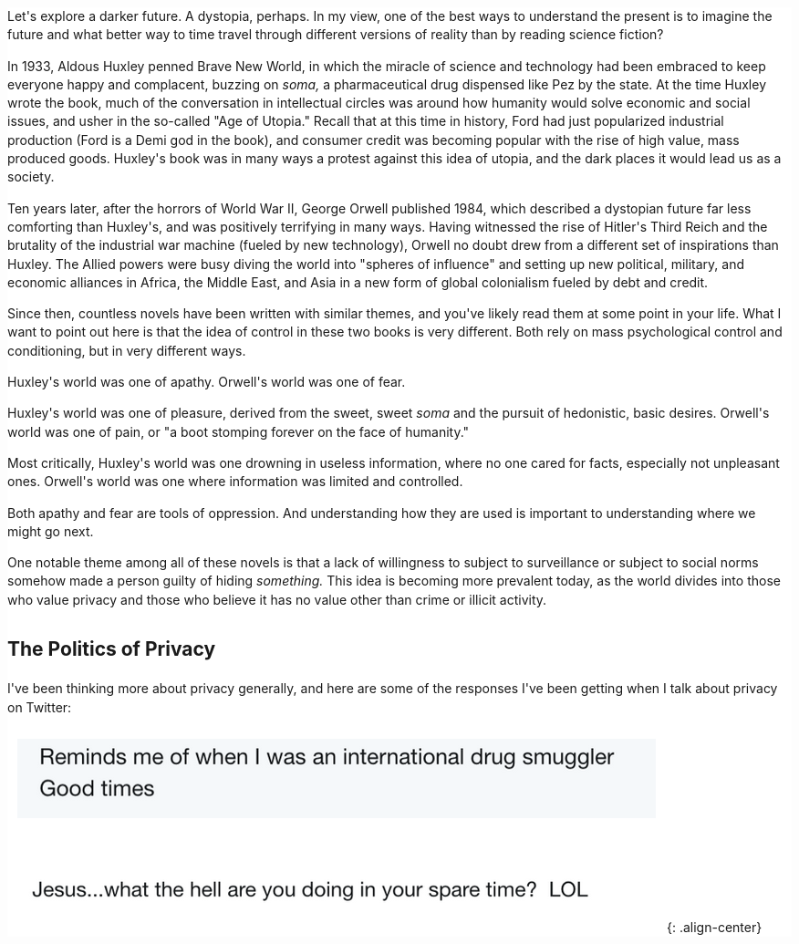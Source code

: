 Let's explore a darker future. A dystopia, perhaps. In my view, one of the best ways to understand the present is to imagine the future and what better way to time travel through different versions of reality than by reading science fiction?

In 1933, Aldous Huxley penned Brave New World, in which the miracle of science and technology had been embraced to keep everyone happy and complacent, buzzing on _soma,_ a pharmaceutical drug dispensed like Pez by the state. At the time Huxley wrote the book, much of the conversation in intellectual circles was around how humanity would solve economic and social issues, and usher in the so-called "Age of Utopia." Recall that at this time in history, Ford had just popularized industrial production (Ford is a Demi god in the book), and consumer credit was becoming popular with the rise of high value, mass produced goods. Huxley's book was in many ways a protest against this idea of utopia, and the dark places it would lead us as a society.

Ten years later, after the horrors of World War II, George Orwell published 1984, which described a dystopian future far less comforting than Huxley's, and was positively terrifying in many ways. Having witnessed the rise of Hitler's Third Reich and the brutality of the industrial war machine (fueled by new technology), Orwell no doubt drew from a different set of inspirations than Huxley. The Allied powers were busy diving the world into "spheres of influence" and setting up new political, military, and economic alliances in Africa, the Middle East, and Asia in a new form of global colonialism fueled by debt and credit.

Since then, countless novels have been written with similar themes, and you've likely read them at some point in your life. What I want to point out here is that the idea of control in these two books is very different. Both rely on mass psychological control and conditioning, but in very different ways.

Huxley's world was one of apathy. Orwell's world was one of fear.

Huxley's world was one of pleasure, derived from the sweet, sweet _soma_ and the pursuit of hedonistic, basic desires. Orwell's world was one of pain, or "a boot stomping forever on the face of humanity."

Most critically, Huxley's world was one drowning in useless information, where no one cared for facts, especially not unpleasant ones. Orwell's world was one where information was limited and controlled.

Both apathy and fear are tools of oppression. And understanding how they are used is important to understanding where we might go next.

One notable theme among all of these novels is that a lack of willingness to subject to surveillance or subject to social norms somehow made a person guilty of hiding _something._ This idea is becoming more prevalent today, as the world divides into those who value privacy and those who believe it has no value other than crime or illicit activity.

## The Politics of Privacy

I've been thinking more about privacy generally, and here are some of the responses I've been getting when I talk about privacy on Twitter:

![](/assets/images/cy19/cy19q2m4/meltem-2.png){: .align-center}
